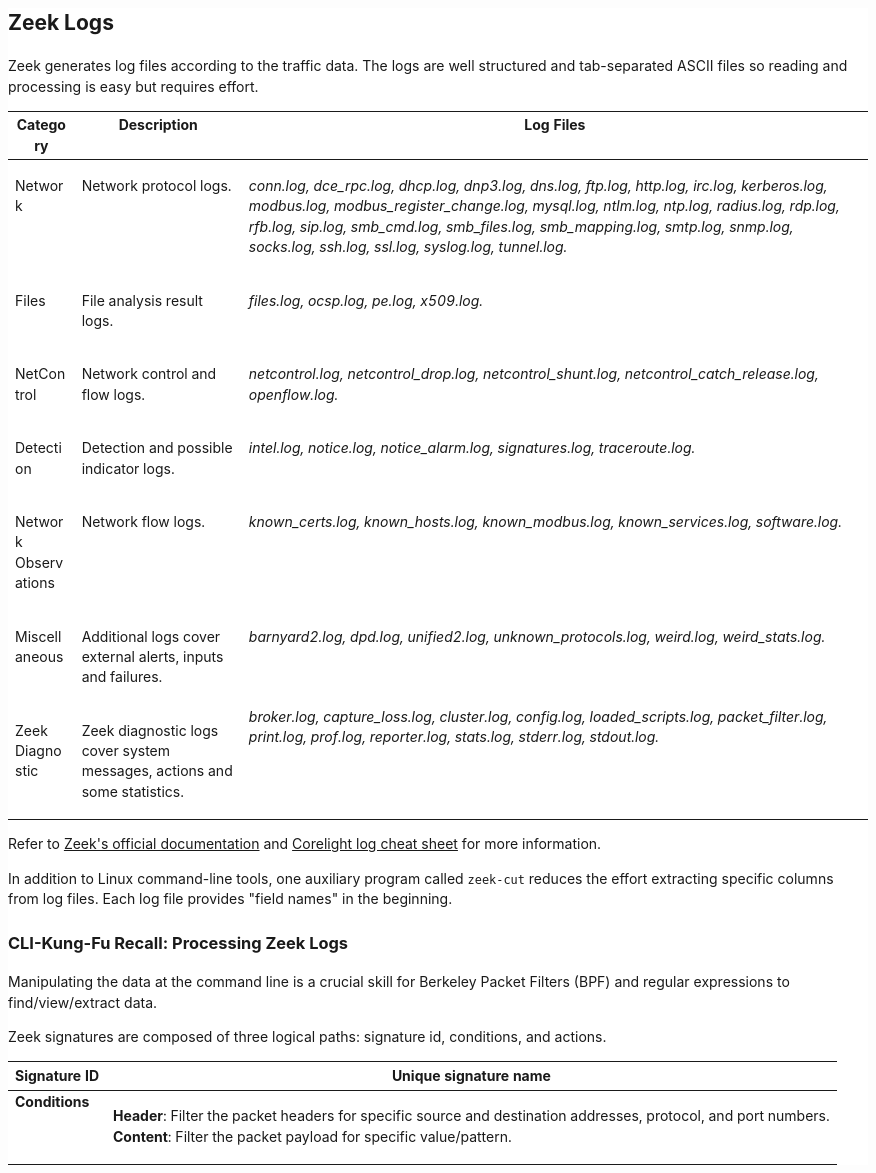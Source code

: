 ## Zeek Logs

Zeek generates log files according to the traffic data. The logs are well structured and tab-separated ASCII files so reading and processing is easy but requires effort.

| Category                        | Description                                                                         | Log Files                                                                                                                                                                                                                                                                                                                                            |
| ------------------------------- | ----------------------------------------------------------------------------------- | ---------------------------------------------------------------------------------------------------------------------------------------------------------------------------------------------------------------------------------------------------------------------------------------------------------------------------------------------------- |
| <p>Network<br></p>              | <p>Network protocol logs.<br></p>                                                   | <p><em>conn.log, dce_rpc.log, dhcp.log, dnp3.log, dns.log, ftp.log, http.log, irc.log, kerberos.log, modbus.log, modbus_register_change.log, mysql.log, ntlm.log, ntp.log, radius.log, rdp.log, rfb.log, sip.log, smb_cmd.log, smb_files.log, smb_mapping.log, smtp.log, snmp.log, socks.log, ssh.log, ssl.log, syslog.log, tunnel.log.</em><br></p> |
| <p>Files<br></p>                | <p>File analysis result logs.<br></p>                                               | <p><em>files.log, ocsp.log, pe.log, x509.log.</em><br></p>                                                                                                                                                                                                                                                                                           |
| <p>NetControl<br></p>           | <p>Network control and flow logs.<br></p>                                           | <p><em>netcontrol.log, netcontrol_drop.log, netcontrol_shunt.log, netcontrol_catch_release.log, openflow.log.</em><br></p>                                                                                                                                                                                                                           |
| <p>Detection<br></p>            | <p>Detection and possible indicator logs.<br></p>                                   | <p><em>intel.log, notice.log, notice_alarm.log, signatures.log, traceroute.log.</em><br></p>                                                                                                                                                                                                                                                         |
| <p>Network Observations<br></p> | <p>Network flow logs.<br></p>                                                       | <p><em>known_certs.log, known_hosts.log, known_modbus.log, known_services.log, software.log.</em><br></p>                                                                                                                                                                                                                                            |
| <p>Miscellaneous<br></p>        | <p>Additional logs cover external alerts, inputs and failures.<br></p>              | <p><em>barnyard2.log, dpd.log, unified2.log, unknown_protocols.log, weird.log, weird_stats.log.</em><br></p>                                                                                                                                                                                                                                         |
| <p>Zeek Diagnostic<br></p>      | <p>Zeek diagnostic logs cover system messages, actions and some statistics.<br></p> | _broker.log, capture\_loss.log, cluster.log, config.log, loaded\_scripts.log, packet\_filter.log, print.log, prof.log, reporter.log, stats.log, stderr.log, stdout.log._                                                                                                                                                                             |

Refer to [Zeek's official documentation](https://docs.zeek.org/en/current/script-reference/log-files.html) and [Corelight log cheat sheet](https://corelight.com/about-zeek/zeek-data) for more information.

In addition to Linux command-line tools, one auxiliary program called `zeek-cut` reduces the effort extracting specific columns from log files. Each log file provides "field names" in the beginning.

### CLI-Kung-Fu Recall: Processing Zeek Logs

Manipulating the data at the command line is a crucial skill for Berkeley Packet Filters (BPF) and regular expressions to find/view/extract data.

Zeek signatures are composed of three logical paths: signature id, conditions, and actions.

| **Signature ID** | Unique signature name                                                                                                                                                                                                   |
| ---------------- | ----------------------------------------------------------------------------------------------------------------------------------------------------------------------------------------------------------------------- |
| **Conditions**   | <p><strong>Header</strong>: Filter the packet headers for specific source and destination addresses, protocol, and port numbers.<br><strong>Content</strong>: Filter the packet payload for specific value/pattern.</p> |